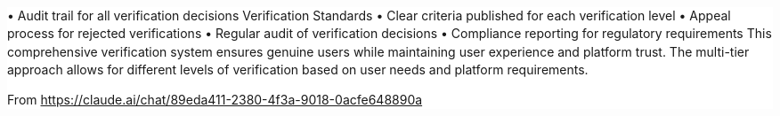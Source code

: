• Audit trail for all verification decisions
Verification Standards
• Clear criteria published for each verification level
• Appeal process for rejected verifications
• Regular audit of verification decisions
• Compliance reporting for regulatory requirements
This comprehensive verification system ensures genuine users while maintaining user experience and platform trust. The multi-tier approach allows for different levels of verification based on user needs and platform requirements.

From <https://claude.ai/chat/89eda411-2380-4f3a-9018-0acfe648890a>
